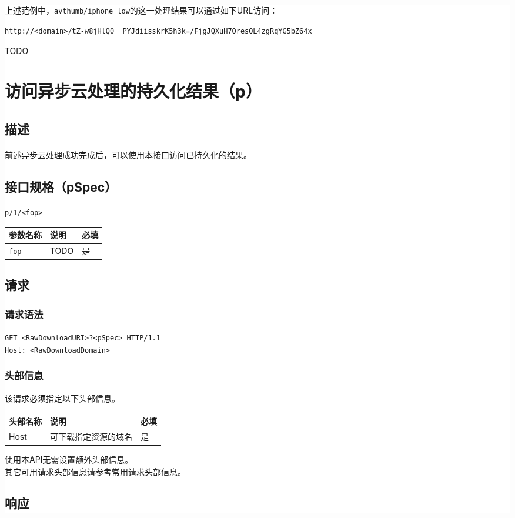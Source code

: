 上述范例中，`avthumb/iphone_low`的这一处理结果可以通过如下URL访问：  

```
http://<domain>/tZ-w8jHlQ0__PYJdiisskrK5h3k=/FjgJQXuH7OresQL4zgRqYG5bZ64x
```

<domain> TODO

<a id="p-download"></a>
# 访问异步云处理的持久化结果（p）

<a id="p-description"></a>
## 描述

前述异步云处理成功完成后，可以使用本接口访问已持久化的结果。  

<a id="p-specification"></a>
## 接口规格（pSpec）

```
p/1/<fop>
```

参数名称      | 说明                              | 必填
:------------ | :-------------------------------- | :-------
`fop`         | TODO                              | 是

<a id="p-request"></a>
## 请求

<a id="request-syntax"></a>
### 请求语法

```
GET <RawDownloadURI>?<pSpec> HTTP/1.1
Host: <RawDownloadDomain>
```

<a id="request-headers"></a>
### 头部信息

该请求必须指定以下头部信息。

头部名称      | 说明                                    | 必填
:------------ | :-------------------------------------- | :-------
Host          | 可下载指定资源的域名                    | 是

使用本API无需设置额外头部信息。  
其它可用请求头部信息请参考[常用请求头部信息]()。
  
<a id="p-response"></a>
## 响应
